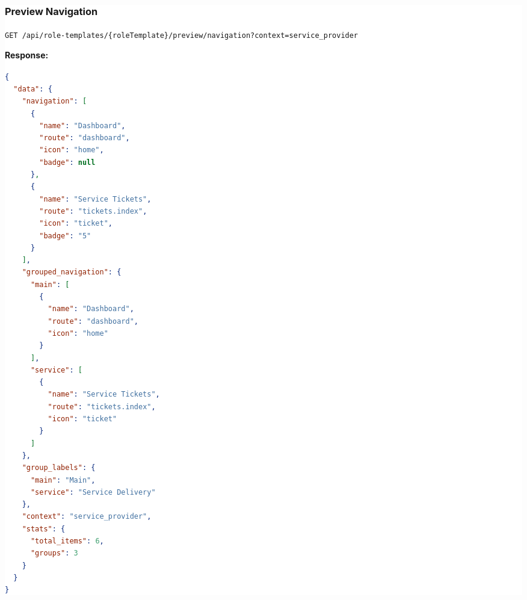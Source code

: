 ```json
```

### Preview Navigation

```http  
GET /api/role-templates/{roleTemplate}/preview/navigation?context=service_provider
```

**Response:**
```json
{
  "data": {
    "navigation": [
      {
        "name": "Dashboard",
        "route": "dashboard", 
        "icon": "home",
        "badge": null
      },
      {
        "name": "Service Tickets",
        "route": "tickets.index",
        "icon": "ticket",
        "badge": "5"
      }
    ],
    "grouped_navigation": {
      "main": [
        {
          "name": "Dashboard",
          "route": "dashboard",
          "icon": "home"
        }
      ],
      "service": [
        {
          "name": "Service Tickets", 
          "route": "tickets.index",
          "icon": "ticket"
        }
      ]
    },
    "group_labels": {
      "main": "Main",
      "service": "Service Delivery"
    },
    "context": "service_provider",
    "stats": {
      "total_items": 6,
      "groups": 3
    }
  }
}
```

